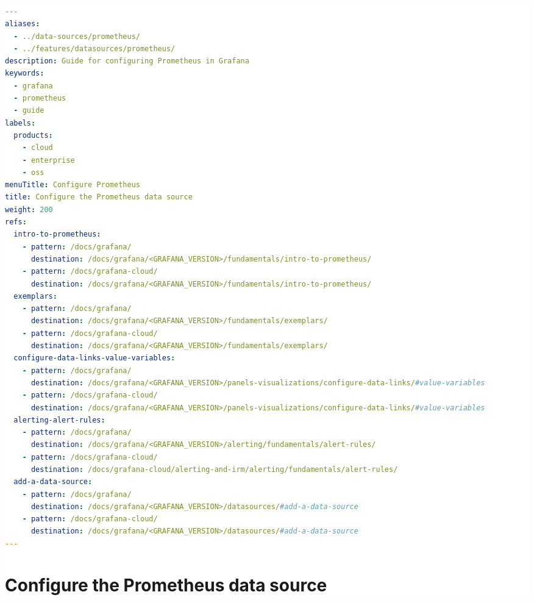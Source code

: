 ```yaml
---
aliases:
  - ../data-sources/prometheus/
  - ../features/datasources/prometheus/
description: Guide for configuring Prometheus in Grafana
keywords:
  - grafana
  - prometheus
  - guide
labels:
  products:
    - cloud
    - enterprise
    - oss
menuTitle: Configure Prometheus
title: Configure the Prometheus data source
weight: 200
refs:
  intro-to-prometheus:
    - pattern: /docs/grafana/
      destination: /docs/grafana/<GRAFANA_VERSION>/fundamentals/intro-to-prometheus/
    - pattern: /docs/grafana-cloud/
      destination: /docs/grafana/<GRAFANA_VERSION>/fundamentals/intro-to-prometheus/
  exemplars:
    - pattern: /docs/grafana/
      destination: /docs/grafana/<GRAFANA_VERSION>/fundamentals/exemplars/
    - pattern: /docs/grafana-cloud/
      destination: /docs/grafana/<GRAFANA_VERSION>/fundamentals/exemplars/
  configure-data-links-value-variables:
    - pattern: /docs/grafana/
      destination: /docs/grafana/<GRAFANA_VERSION>/panels-visualizations/configure-data-links/#value-variables
    - pattern: /docs/grafana-cloud/
      destination: /docs/grafana/<GRAFANA_VERSION>/panels-visualizations/configure-data-links/#value-variables
  alerting-alert-rules:
    - pattern: /docs/grafana/
      destination: /docs/grafana/<GRAFANA_VERSION>/alerting/fundamentals/alert-rules/
    - pattern: /docs/grafana-cloud/
      destination: /docs/grafana-cloud/alerting-and-irm/alerting/fundamentals/alert-rules/
  add-a-data-source:
    - pattern: /docs/grafana/
      destination: /docs/grafana/<GRAFANA_VERSION>/datasources/#add-a-data-source
    - pattern: /docs/grafana-cloud/
      destination: /docs/grafana/<GRAFANA_VERSION>/datasources/#add-a-data-source
---
```


# Configure the Prometheus data source
